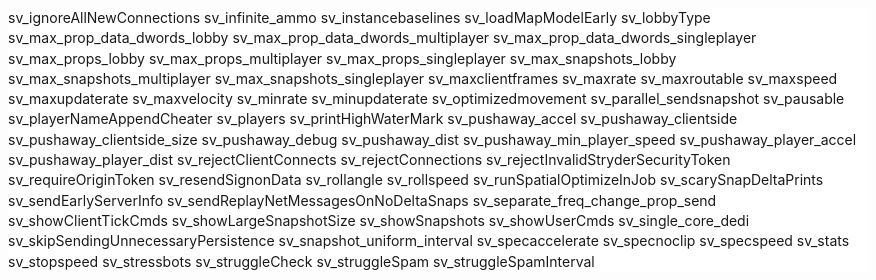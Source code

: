 sv_ignoreAllNewConnections
sv_infinite_ammo
sv_instancebaselines
sv_loadMapModelEarly
sv_lobbyType
sv_max_prop_data_dwords_lobby
sv_max_prop_data_dwords_multiplayer
sv_max_prop_data_dwords_singleplayer
sv_max_props_lobby
sv_max_props_multiplayer
sv_max_props_singleplayer
sv_max_snapshots_lobby
sv_max_snapshots_multiplayer
sv_max_snapshots_singleplayer
sv_maxclientframes
sv_maxrate
sv_maxroutable
sv_maxspeed
sv_maxupdaterate
sv_maxvelocity
sv_minrate
sv_minupdaterate
sv_optimizedmovement
sv_parallel_sendsnapshot
sv_pausable
sv_playerNameAppendCheater
sv_players
sv_printHighWaterMark
sv_pushaway_accel
sv_pushaway_clientside
sv_pushaway_clientside_size
sv_pushaway_debug
sv_pushaway_dist
sv_pushaway_min_player_speed
sv_pushaway_player_accel
sv_pushaway_player_dist
sv_rejectClientConnects
sv_rejectConnections
sv_rejectInvalidStryderSecurityToken
sv_requireOriginToken
sv_resendSignonData
sv_rollangle
sv_rollspeed
sv_runSpatialOptimizeInJob
sv_scarySnapDeltaPrints
sv_sendEarlyServerInfo
sv_sendReplayNetMessagesOnNoDeltaSnaps
sv_separate_freq_change_prop_send
sv_showClientTickCmds
sv_showLargeSnapshotSize
sv_showSnapshots
sv_showUserCmds
sv_single_core_dedi
sv_skipSendingUnnecessaryPersistence
sv_snapshot_uniform_interval
sv_specaccelerate
sv_specnoclip
sv_specspeed
sv_stats
sv_stopspeed
sv_stressbots
sv_struggleCheck
sv_struggleSpam
sv_struggleSpamInterval